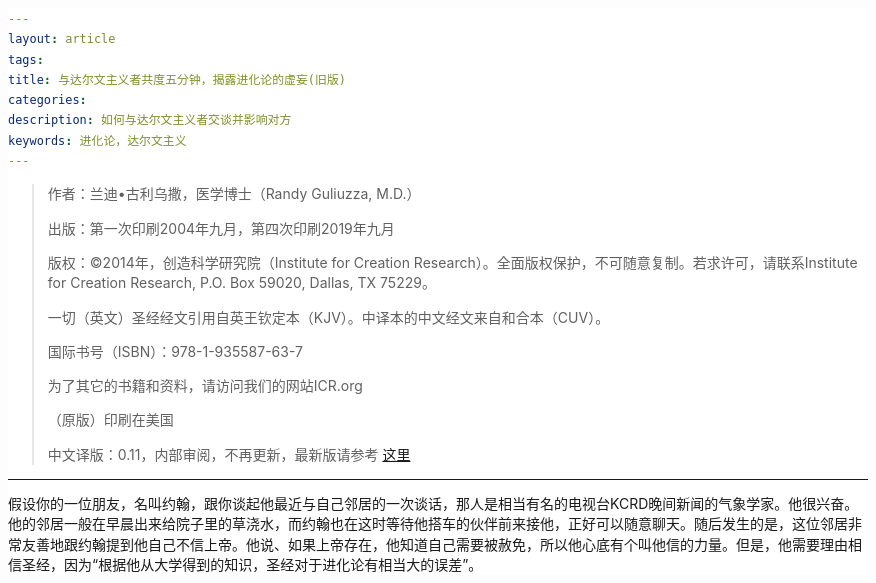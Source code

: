 ```yaml
---
layout: article
tags: 
title: 与达尔文主义者共度五分钟，揭露进化论的虚妄(旧版)
categories: 
description: 如何与达尔文主义者交谈并影响对方
keywords: 进化论，达尔文主义
---
```



<style>
h2:first-letter {
    font-size: 2rem;
    line-height: 1;
    font-weight: bold;
}
p#box {
    
  border: 2px solid;
}
img {
    float: left;
    line-height: 1;
    margin-right: 9px;

  width: 20%;
}
</style>


> 作者：兰迪•古利乌撒，医学博士（Randy Guliuzza, M.D.）
> 
> 出版：第一次印刷2004年九月，第四次印刷2019年九月
> 
> 版权：©2014年，创造科学研究院（Institute for Creation Research）。全面版权保护，不可随意复制。若求许可，请联系Institute for Creation Research, P.O. Box 59020, Dallas, TX 75229。
> 
> 一切（英文）圣经经文引用自英王钦定本（KJV）。中译本的中文经文来自和合本（CUV）。
> 
> 国际书号（ISBN）：978-1-935587-63-7
> 
> 为了其它的书籍和资料，请访问我们的网站ICR.org
> 
> （原版）印刷在美国
> 
> 中文译版：0.11，内部审阅，不再更新，最新版请参考 <a href="/article/five-minutes-with-a-darwinist/" >这里<a>
> 
---

假设你的一位朋友，名叫约翰，跟你谈起他最近与自己邻居的一次谈话，那人是相当有名的电视台KCRD晚间新闻的气象学家。他很兴奋。他的邻居一般在早晨出来给院子里的草浇水，而约翰也在这时等待他搭车的伙伴前来接他，正好可以随意聊天。随后发生的是，这位邻居非常友善地跟约翰提到他自己不信上帝。他说、如果上帝存在，他知道自己需要被赦免，所以他心底有个叫他信的力量。但是，他需要理由相信圣经，因为“根据他从大学得到的知识，圣经对于进化论有相当大的误差”。
